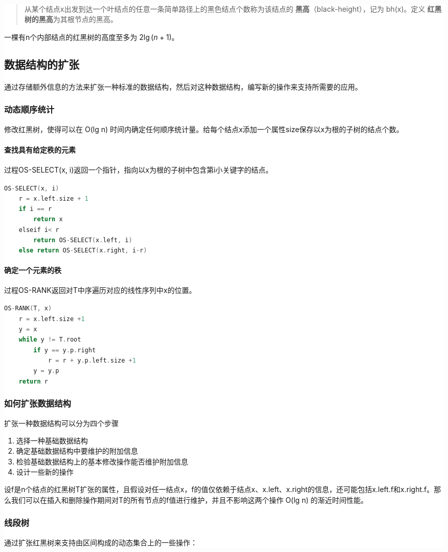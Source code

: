 > 从某个结点x出发到达一个叶结点的任意一条简单路径上的黑色结点个数称为该结点的 **黑高**（black-height），记为 bh(x)。定义 **红黑树的黑高**为其根节点的黑高。

一棵有n个内部结点的红黑树的高度至多为 $2\lg (n+1)$。

## 数据结构的扩张

通过存储额外信息的方法来扩张一种标准的数据结构，然后对这种数据结构，编写新的操作来支持所需要的应用。

### 动态顺序统计

修改红黑树，使得可以在 O(lg n) 时间内确定任何顺序统计量。给每个结点x添加一个属性size保存以x为根的子树的结点个数。

#### 查找具有给定秩的元素

过程OS-SELECT(x, i)返回一个指针，指向以x为根的子树中包含第i小关键字的结点。

```cpp
OS-SELECT(x, i)
	r = x.left.size + 1
	if i == r
		return x
	elseif i< r
		return OS-SELECT(x.left, i)
	else return OS-SELECT(x.right, i-r)
```

#### 确定一个元素的秩

过程OS-RANK返回对T中序遍历对应的线性序列中x的位置。

```cpp
OS-RANK(T, x)
	r = x.left.size +1
	y = x
	while y != T.root
		if y == y.p.right
			r = r + y.p.left.size +1
		y = y.p
	return r
```

### 如何扩张数据结构

扩张一种数据结构可以分为四个步骤

1. 选择一种基础数据结构
2. 确定基础数据结构中要维护的附加信息
3. 检验基础数据结构上的基本修改操作能否维护附加信息
4. 设计一些新的操作

设f是n个结点的红黑树T扩张的属性，且假设对任一结点x，f的值仅依赖于结点x、x.left、x.right的信息，还可能包括x.left.f和x.right.f。那么我们可以在插入和删除操作期间对T的所有节点的f值进行维护，并且不影响这两个操作 O(lg n) 的渐近时间性能。

### 线段树

通过扩张红黑树来支持由区间构成的动态集合上的一些操作：

